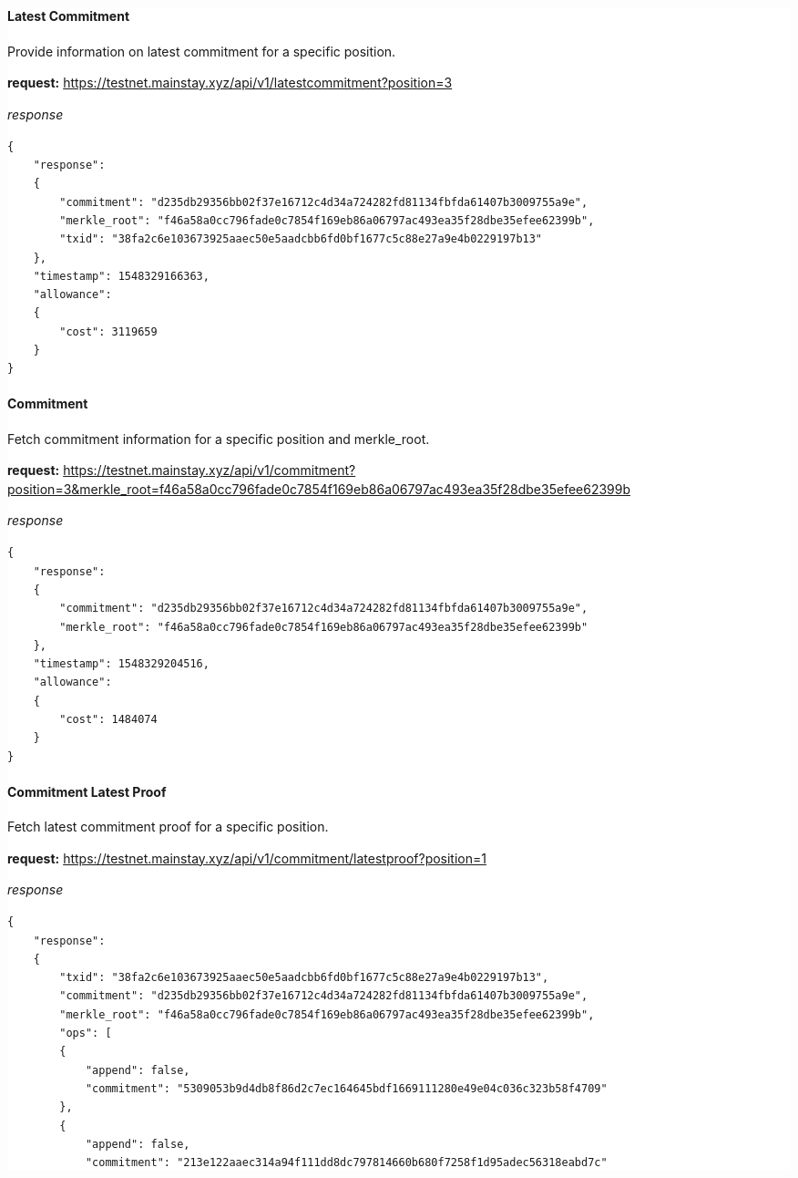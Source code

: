 #### Latest Commitment

Provide information on latest commitment for a specific position.

**request:** https://testnet.mainstay.xyz/api/v1/latestcommitment?position=3

*response*
```
{
    "response":
    {
        "commitment": "d235db29356bb02f37e16712c4d34a724282fd81134fbfda61407b3009755a9e",
        "merkle_root": "f46a58a0cc796fade0c7854f169eb86a06797ac493ea35f28dbe35efee62399b",
        "txid": "38fa2c6e103673925aaec50e5aadcbb6fd0bf1677c5c88e27a9e4b0229197b13"
    },
    "timestamp": 1548329166363,
    "allowance":
    {
        "cost": 3119659
    }
}
```

#### Commitment

Fetch commitment information for a specific position and merkle_root.

**request:** https://testnet.mainstay.xyz/api/v1/commitment?position=3&merkle_root=f46a58a0cc796fade0c7854f169eb86a06797ac493ea35f28dbe35efee62399b

*response*
```
{
    "response":
    {
        "commitment": "d235db29356bb02f37e16712c4d34a724282fd81134fbfda61407b3009755a9e",
        "merkle_root": "f46a58a0cc796fade0c7854f169eb86a06797ac493ea35f28dbe35efee62399b"
    },
    "timestamp": 1548329204516,
    "allowance":
    {
        "cost": 1484074
    }
}
```

#### Commitment Latest Proof

Fetch latest commitment proof for a specific position.

**request:** https://testnet.mainstay.xyz/api/v1/commitment/latestproof?position=1

*response*
```
{
    "response":
    {
        "txid": "38fa2c6e103673925aaec50e5aadcbb6fd0bf1677c5c88e27a9e4b0229197b13",
        "commitment": "d235db29356bb02f37e16712c4d34a724282fd81134fbfda61407b3009755a9e",
        "merkle_root": "f46a58a0cc796fade0c7854f169eb86a06797ac493ea35f28dbe35efee62399b",
        "ops": [
        {
            "append": false,
            "commitment": "5309053b9d4db8f86d2c7ec164645bdf1669111280e49e04c036c323b58f4709"
        },
        {
            "append": false,
            "commitment": "213e122aaec314a94f111dd8dc797814660b680f7258f1d95adec56318eabd7c"
```